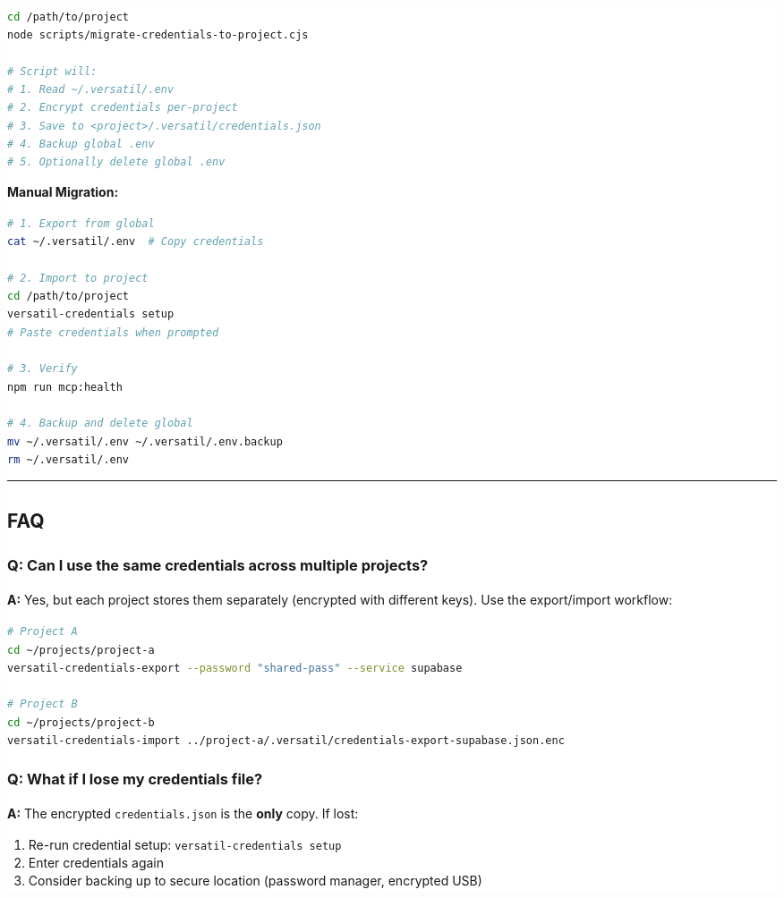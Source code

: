 ```bash
cd /path/to/project
node scripts/migrate-credentials-to-project.cjs

# Script will:
# 1. Read ~/.versatil/.env
# 2. Encrypt credentials per-project
# 3. Save to <project>/.versatil/credentials.json
# 4. Backup global .env
# 5. Optionally delete global .env
```

**Manual Migration:**

```bash
# 1. Export from global
cat ~/.versatil/.env  # Copy credentials

# 2. Import to project
cd /path/to/project
versatil-credentials setup
# Paste credentials when prompted

# 3. Verify
npm run mcp:health

# 4. Backup and delete global
mv ~/.versatil/.env ~/.versatil/.env.backup
rm ~/.versatil/.env
```

---

## FAQ

### Q: Can I use the same credentials across multiple projects?

**A:** Yes, but each project stores them separately (encrypted with different keys). Use the export/import workflow:

```bash
# Project A
cd ~/projects/project-a
versatil-credentials-export --password "shared-pass" --service supabase

# Project B
cd ~/projects/project-b
versatil-credentials-import ../project-a/.versatil/credentials-export-supabase.json.enc
```

### Q: What if I lose my credentials file?

**A:** The encrypted `credentials.json` is the **only** copy. If lost:
1. Re-run credential setup: `versatil-credentials setup`
2. Enter credentials again
3. Consider backing up to secure location (password manager, encrypted USB)
